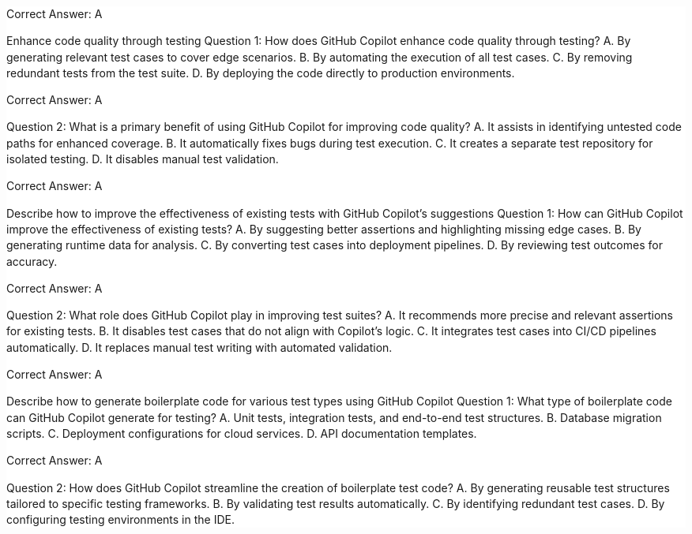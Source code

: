 Correct Answer: A

Enhance code quality through testing
Question 1:
How does GitHub Copilot enhance code quality through testing?
A. By generating relevant test cases to cover edge scenarios.
B. By automating the execution of all test cases.
C. By removing redundant tests from the test suite.
D. By deploying the code directly to production environments.

Correct Answer: A

Question 2:
What is a primary benefit of using GitHub Copilot for improving code quality?
A. It assists in identifying untested code paths for enhanced coverage.
B. It automatically fixes bugs during test execution.
C. It creates a separate test repository for isolated testing.
D. It disables manual test validation.

Correct Answer: A

Describe how to improve the effectiveness of existing tests with GitHub Copilot’s suggestions
Question 1:
How can GitHub Copilot improve the effectiveness of existing tests?
A. By suggesting better assertions and highlighting missing edge cases.
B. By generating runtime data for analysis.
C. By converting test cases into deployment pipelines.
D. By reviewing test outcomes for accuracy.

Correct Answer: A

Question 2:
What role does GitHub Copilot play in improving test suites?
A. It recommends more precise and relevant assertions for existing tests.
B. It disables test cases that do not align with Copilot’s logic.
C. It integrates test cases into CI/CD pipelines automatically.
D. It replaces manual test writing with automated validation.

Correct Answer: A

Describe how to generate boilerplate code for various test types using GitHub Copilot
Question 1:
What type of boilerplate code can GitHub Copilot generate for testing?
A. Unit tests, integration tests, and end-to-end test structures.
B. Database migration scripts.
C. Deployment configurations for cloud services.
D. API documentation templates.

Correct Answer: A

Question 2:
How does GitHub Copilot streamline the creation of boilerplate test code?
A. By generating reusable test structures tailored to specific testing frameworks.
B. By validating test results automatically.
C. By identifying redundant test cases.
D. By configuring testing environments in the IDE.
